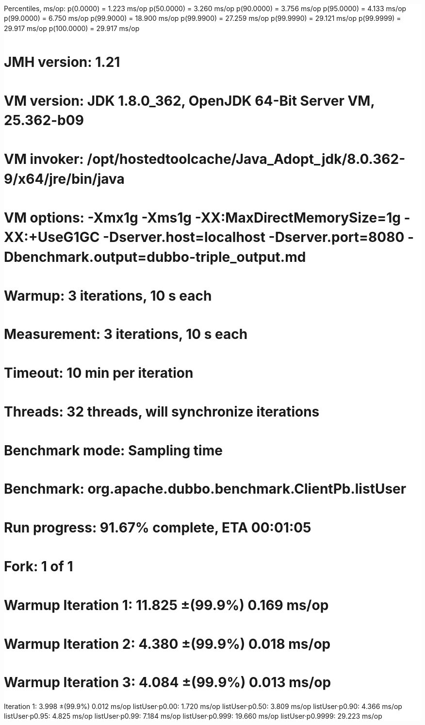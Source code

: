   Percentiles, ms/op:
      p(0.0000) =      1.223 ms/op
     p(50.0000) =      3.260 ms/op
     p(90.0000) =      3.756 ms/op
     p(95.0000) =      4.133 ms/op
     p(99.0000) =      6.750 ms/op
     p(99.9000) =     18.900 ms/op
     p(99.9900) =     27.259 ms/op
     p(99.9990) =     29.121 ms/op
     p(99.9999) =     29.917 ms/op
    p(100.0000) =     29.917 ms/op


# JMH version: 1.21
# VM version: JDK 1.8.0_362, OpenJDK 64-Bit Server VM, 25.362-b09
# VM invoker: /opt/hostedtoolcache/Java_Adopt_jdk/8.0.362-9/x64/jre/bin/java
# VM options: -Xmx1g -Xms1g -XX:MaxDirectMemorySize=1g -XX:+UseG1GC -Dserver.host=localhost -Dserver.port=8080 -Dbenchmark.output=dubbo-triple_output.md
# Warmup: 3 iterations, 10 s each
# Measurement: 3 iterations, 10 s each
# Timeout: 10 min per iteration
# Threads: 32 threads, will synchronize iterations
# Benchmark mode: Sampling time
# Benchmark: org.apache.dubbo.benchmark.ClientPb.listUser

# Run progress: 91.67% complete, ETA 00:01:05
# Fork: 1 of 1
# Warmup Iteration   1: 11.825 ±(99.9%) 0.169 ms/op
# Warmup Iteration   2: 4.380 ±(99.9%) 0.018 ms/op
# Warmup Iteration   3: 4.084 ±(99.9%) 0.013 ms/op
Iteration   1: 3.998 ±(99.9%) 0.012 ms/op
                 listUser·p0.00:   1.720 ms/op
                 listUser·p0.50:   3.809 ms/op
                 listUser·p0.90:   4.366 ms/op
                 listUser·p0.95:   4.825 ms/op
                 listUser·p0.99:   7.184 ms/op
                 listUser·p0.999:  19.660 ms/op
                 listUser·p0.9999: 29.223 ms/op